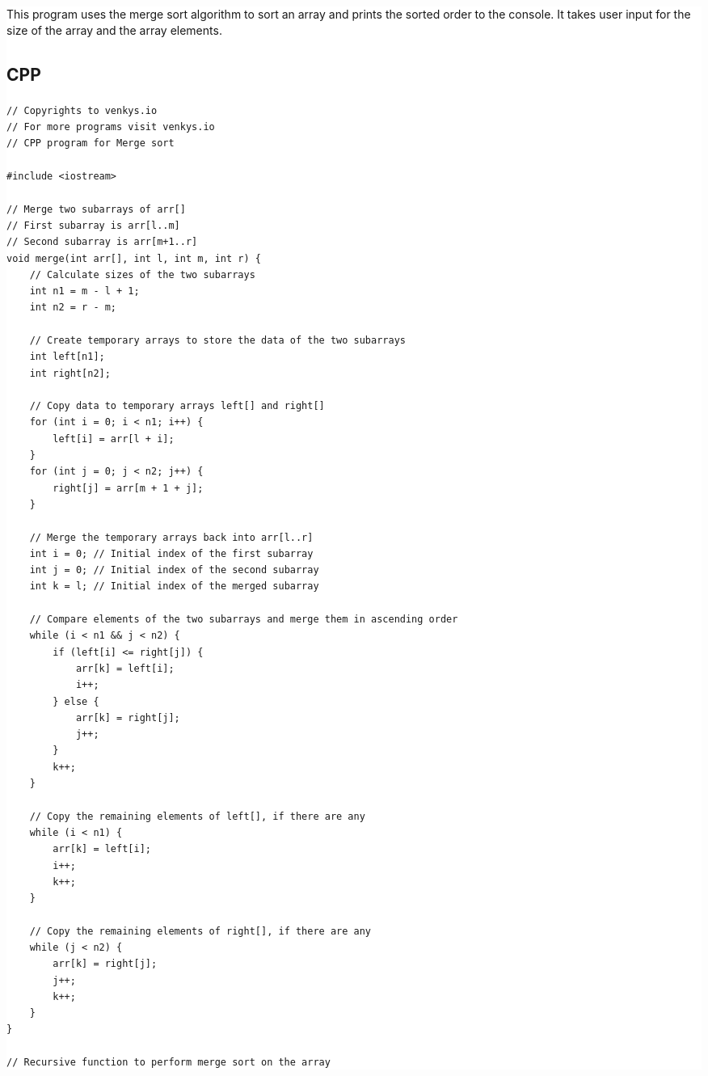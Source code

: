 This program uses the merge sort algorithm to sort an array and prints the sorted order to the console. It takes user input for the size of the array and the array elements.

<h2>CPP</h2>

```
// Copyrights to venkys.io
// For more programs visit venkys.io 
// CPP program for Merge sort

#include <iostream>

// Merge two subarrays of arr[]
// First subarray is arr[l..m]
// Second subarray is arr[m+1..r]
void merge(int arr[], int l, int m, int r) {
    // Calculate sizes of the two subarrays
    int n1 = m - l + 1;
    int n2 = r - m;

    // Create temporary arrays to store the data of the two subarrays
    int left[n1];
    int right[n2];

    // Copy data to temporary arrays left[] and right[]
    for (int i = 0; i < n1; i++) {
        left[i] = arr[l + i];
    }
    for (int j = 0; j < n2; j++) {
        right[j] = arr[m + 1 + j];
    }

    // Merge the temporary arrays back into arr[l..r]
    int i = 0; // Initial index of the first subarray
    int j = 0; // Initial index of the second subarray
    int k = l; // Initial index of the merged subarray

    // Compare elements of the two subarrays and merge them in ascending order
    while (i < n1 && j < n2) {
        if (left[i] <= right[j]) {
            arr[k] = left[i];
            i++;
        } else {
            arr[k] = right[j];
            j++;
        }
        k++;
    }

    // Copy the remaining elements of left[], if there are any
    while (i < n1) {
        arr[k] = left[i];
        i++;
        k++;
    }

    // Copy the remaining elements of right[], if there are any
    while (j < n2) {
        arr[k] = right[j];
        j++;
        k++;
    }
}

// Recursive function to perform merge sort on the array
```